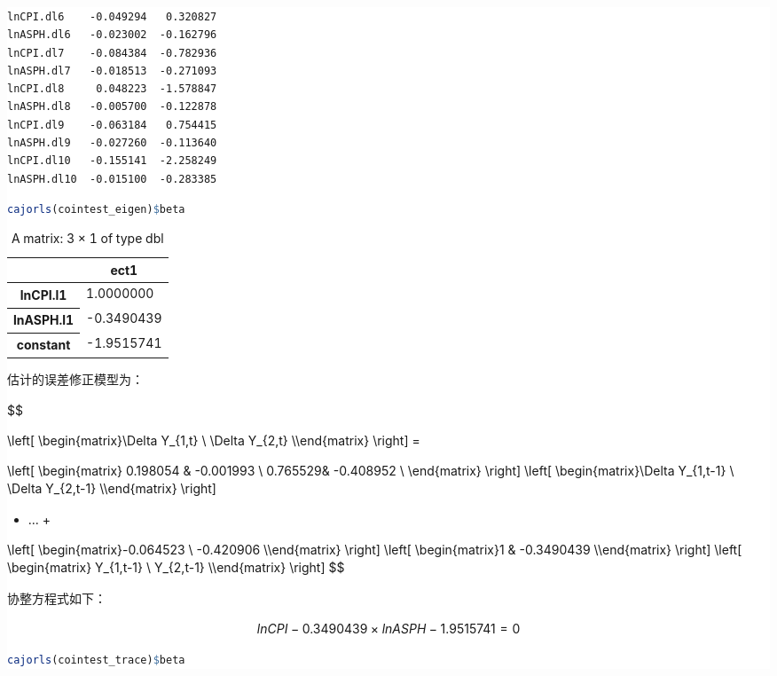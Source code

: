     lnCPI.dl6    -0.049294   0.320827
    lnASPH.dl6   -0.023002  -0.162796
    lnCPI.dl7    -0.084384  -0.782936
    lnASPH.dl7   -0.018513  -0.271093
    lnCPI.dl8     0.048223  -1.578847
    lnASPH.dl8   -0.005700  -0.122878
    lnCPI.dl9    -0.063184   0.754415
    lnASPH.dl9   -0.027260  -0.113640
    lnCPI.dl10   -0.155141  -2.258249
    lnASPH.dl10  -0.015100  -0.283385
    



```R
cajorls(cointest_eigen)$beta
```


<table class="dataframe">
<caption>A matrix: 3 × 1 of type dbl</caption>
<thead>
	<tr><th></th><th scope=col>ect1</th></tr>
</thead>
<tbody>
	<tr><th scope=row>lnCPI.l1</th><td> 1.0000000</td></tr>
	<tr><th scope=row>lnASPH.l1</th><td>-0.3490439</td></tr>
	<tr><th scope=row>constant</th><td>-1.9515741</td></tr>
</tbody>
</table>



估计的误差修正模型为：


$$

\left[ \begin{matrix}\Delta Y_{1,t} \\ \Delta Y_{2,t} \\\end{matrix} \right] = 

\left[ \begin{matrix} 0.198054 & -0.001993   \\ 0.765529& -0.408952  \\ \end{matrix} \right]
\left[ \begin{matrix}\Delta Y_{1,t-1} \\ \Delta Y_{2,t-1} \\\end{matrix} \right]
+ ... + 

\left[ \begin{matrix}-0.064523 \\ -0.420906 \\\end{matrix} \right]
\left[ \begin{matrix}1 & -0.3490439
 \\\end{matrix} \right]
\left[ \begin{matrix}  Y_{1,t-1} \\  Y_{2,t-1} \\\end{matrix} \right]
$$

协整方程式如下：


$$
lnCPI - 0.3490439 \times lnASPH -1.9515741 = 0
$$


```R
cajorls(cointest_trace)$beta
```
